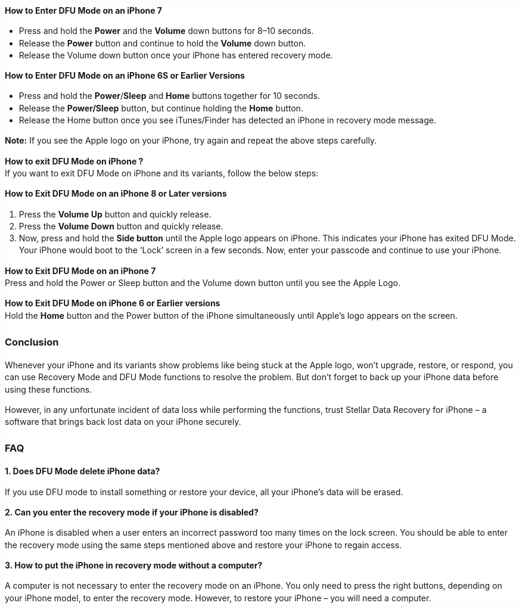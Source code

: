 **How to Enter DFU Mode on an iPhone 7**

- Press and hold the **Power** and the **Volume** down buttons for 8–10 seconds.
- Release the **Power** button and continue to hold the **Volume** down button.
- Release the Volume down button once your iPhone has entered recovery mode.

**How to Enter DFU Mode on an iPhone 6S or Earlier Versions**

- Press and hold the **Power**/**Sleep** and **Home** buttons together for 10 seconds.
- Release the **Power/Sleep** button, but continue holding the **Home** button.
- Release the Home button once you see iTunes/Finder has detected an iPhone in recovery mode message.

**Note:** If you see the Apple logo on your iPhone, try again and repeat the above steps carefully.

**How to exit DFU Mode on iPhone ?**  
If you want to exit DFU Mode on iPhone and its variants, follow the below steps:

**How to Exit DFU Mode on an iPhone 8 or Later versions**

1. Press the **Volume Up** button and quickly release.
2. Press the **Volume Down** button and quickly release.
3. Now, press and hold the **Side button** until the Apple logo appears on iPhone. This indicates your iPhone has exited DFU Mode. Your iPhone would boot to the ‘Lock’ screen in a few seconds. Now, enter your passcode and continue to use your iPhone.

**How to Exit DFU Mode on an iPhone 7**  
Press and hold the Power or Sleep button and the Volume down button until you see the Apple Logo.

**How to Exit DFU Mode on iPhone 6 or Earlier versions**  
Hold the **Home** button and the Power button of the iPhone simultaneously until Apple’s logo appears on the screen.

### **Conclusion**

Whenever your iPhone and its variants show problems like being stuck at the Apple logo, won’t upgrade, restore, or respond, you can use Recovery Mode and DFU Mode functions to resolve the problem. But don’t forget to back up your iPhone data before using these functions.

However, in any unfortunate incident of data loss while performing the functions, trust Stellar Data Recovery for iPhone – a software that brings back lost data on your iPhone securely.

### **FAQ**

**1\. **Does DFU Mode delete iPhone data?****

If you use DFU mode to install something or restore your device, all your iPhone’s data will be erased.

**2\. **Can you enter the recovery mode if your iPhone is disabled?****

An iPhone is disabled when a user enters an incorrect password too many times on the lock screen. You should be able to enter the recovery mode using the same steps mentioned above and restore your iPhone to regain access.

**3\. **How to put the iPhone in recovery mode without a computer?****

A computer is not necessary to enter the recovery mode on an iPhone. You only need to press the right buttons, depending on your iPhone model, to enter the recovery mode. However, to restore your iPhone – you will need a computer.
